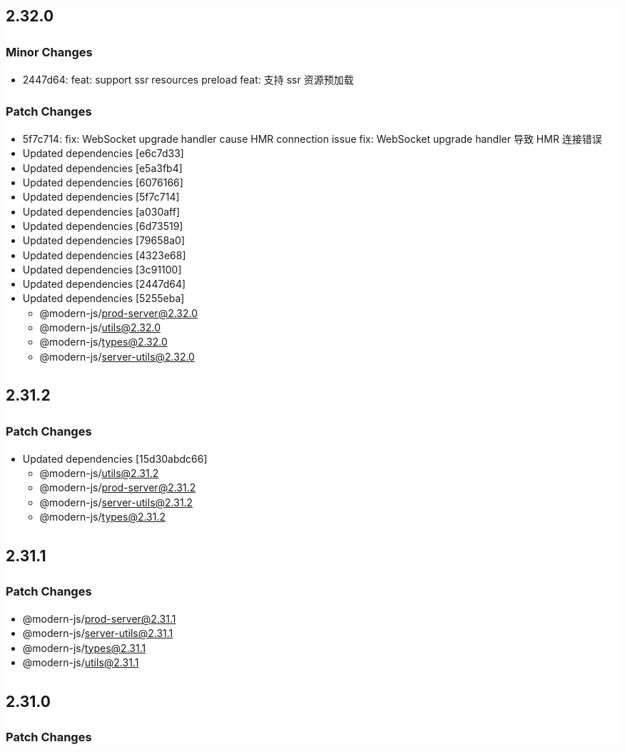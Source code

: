 ## 2.32.0

### Minor Changes

- 2447d64: feat: support ssr resources preload
  feat: 支持 ssr 资源预加载

### Patch Changes

- 5f7c714: fix: WebSocket upgrade handler cause HMR connection issue
  fix: WebSocket upgrade handler 导致 HMR 连接错误
- Updated dependencies [e6c7d33]
- Updated dependencies [e5a3fb4]
- Updated dependencies [6076166]
- Updated dependencies [5f7c714]
- Updated dependencies [a030aff]
- Updated dependencies [6d73519]
- Updated dependencies [79658a0]
- Updated dependencies [4323e68]
- Updated dependencies [3c91100]
- Updated dependencies [2447d64]
- Updated dependencies [5255eba]
  - @modern-js/prod-server@2.32.0
  - @modern-js/utils@2.32.0
  - @modern-js/types@2.32.0
  - @modern-js/server-utils@2.32.0

## 2.31.2

### Patch Changes

- Updated dependencies [15d30abdc66]
  - @modern-js/utils@2.31.2
  - @modern-js/prod-server@2.31.2
  - @modern-js/server-utils@2.31.2
  - @modern-js/types@2.31.2

## 2.31.1

### Patch Changes

- @modern-js/prod-server@2.31.1
- @modern-js/server-utils@2.31.1
- @modern-js/types@2.31.1
- @modern-js/utils@2.31.1

## 2.31.0

### Patch Changes
